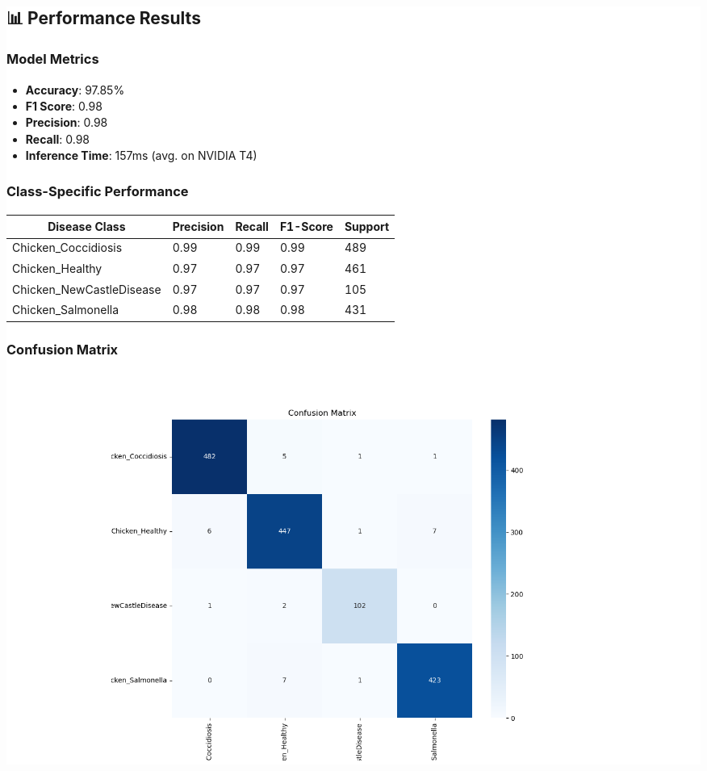 

## 📊 Performance Results

### Model Metrics
- **Accuracy**: 97.85%
- **F1 Score**: 0.98
- **Precision**: 0.98
- **Recall**: 0.98
- **Inference Time**: 157ms (avg. on NVIDIA T4)

### Class-Specific Performance

| Disease Class | Precision | Recall | F1-Score | Support |
|---------------|-----------|--------|----------|---------|
| Chicken_Coccidiosis | 0.99 | 0.99 | 0.99 | 489 |
| Chicken_Healthy | 0.97 | 0.97 | 0.97 | 461 |
| Chicken_NewCastleDisease | 0.97 | 0.97 | 0.97 | 105 |
| Chicken_Salmonella | 0.98 | 0.98 | 0.98 | 431 |

### Confusion Matrix
<p align="center">
  <img src="docs/confusion_matrix.png" alt="Confusion Matrix" width="600px" />
</p>
